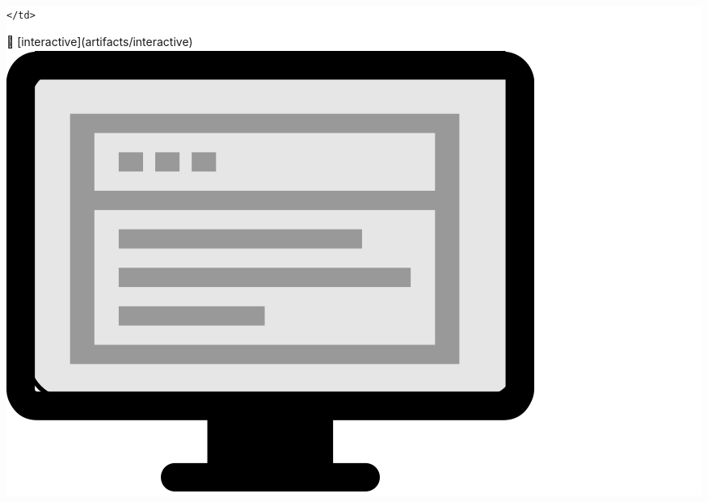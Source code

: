     </td>
</tr>
<tr>
    <td class="artifact-p-td">
    <span class="artifact-emoji">🍕</span>
        <span class="artifact-p" markdown="1">[interactive](artifacts/interactive) <img src="images/icons/DISPLAY.png" class="artifact-icon-mini" /> </span>
    </td>
</tr>
<tr style="border:none;">
    <td class="program-td">